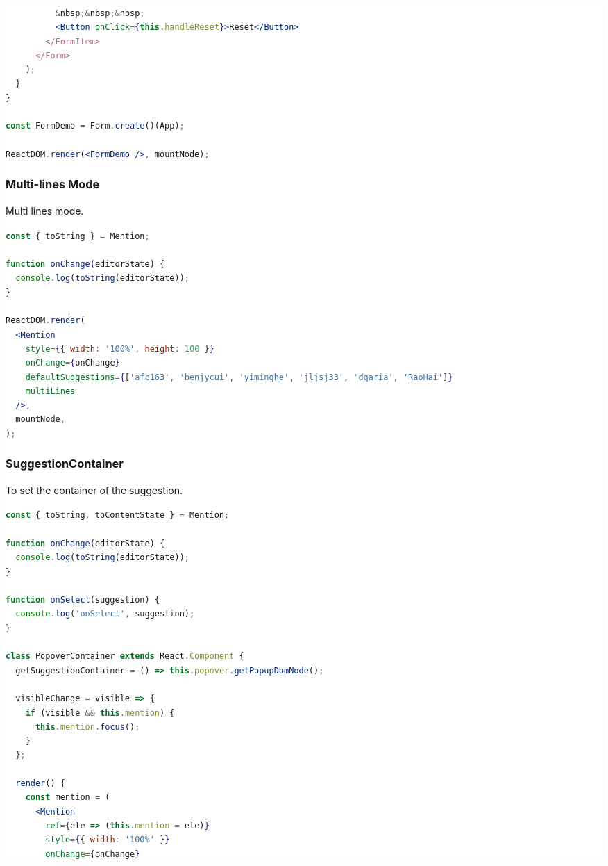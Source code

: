 ```jsx live
          &nbsp;&nbsp;&nbsp;
          <Button onClick={this.handleReset}>Reset</Button>
        </FormItem>
      </Form>
    );
  }
}

const FormDemo = Form.create()(App);

ReactDOM.render(<FormDemo />, mountNode);
```

### Multi-lines Mode

Multi lines mode.

```jsx live
const { toString } = Mention;

function onChange(editorState) {
  console.log(toString(editorState));
}

ReactDOM.render(
  <Mention
    style={{ width: '100%', height: 100 }}
    onChange={onChange}
    defaultSuggestions={['afc163', 'benjycui', 'yiminghe', 'jljsj33', 'dqaria', 'RaoHai']}
    multiLines
  />,
  mountNode,
);
```

### SuggestionContainer

To set the container of the suggestion.

```jsx live
const { toString, toContentState } = Mention;

function onChange(editorState) {
  console.log(toString(editorState));
}

function onSelect(suggestion) {
  console.log('onSelect', suggestion);
}

class PopoverContainer extends React.Component {
  getSuggestionContainer = () => this.popover.getPopupDomNode();

  visibleChange = visible => {
    if (visible && this.mention) {
      this.mention.focus();
    }
  };

  render() {
    const mention = (
      <Mention
        ref={ele => (this.mention = ele)}
        style={{ width: '100%' }}
        onChange={onChange}
```